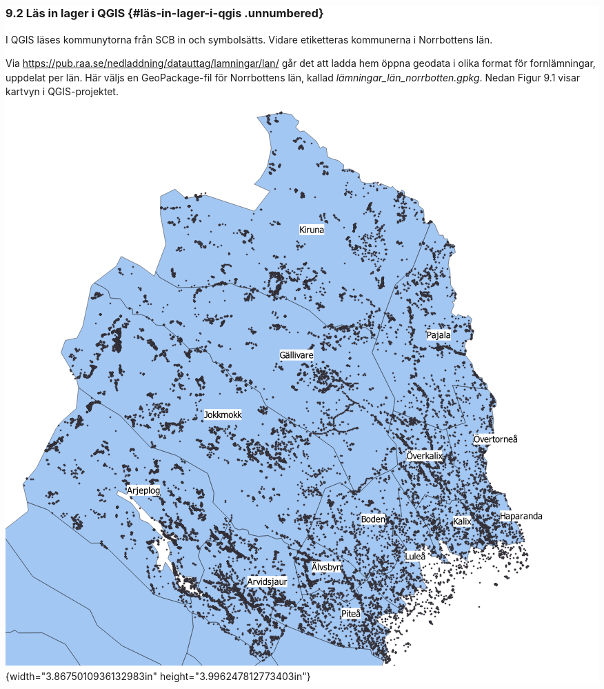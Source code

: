 ### 9.2 Läs in lager i QGIS {#läs-in-lager-i-qgis .unnumbered}

I QGIS läses kommunytorna från SCB in och symbolsätts. Vidare
etiketteras kommunerna i Norrbottens län.

Via <https://pub.raa.se/nedladdning/datauttag/lamningar/lan/> går det
att ladda hem öppna geodata i olika format för fornlämningar, uppdelat
per län. Här väljs en GeoPackage-fil för Norrbottens län, kallad
*lämningar_län_norrbotten.gpkg*. Nedan Figur 9.1 visar kartvyn i
QGIS-projektet.

![](media/image65.png){width="3.8675010936132983in"
height="3.996247812773403in"}
